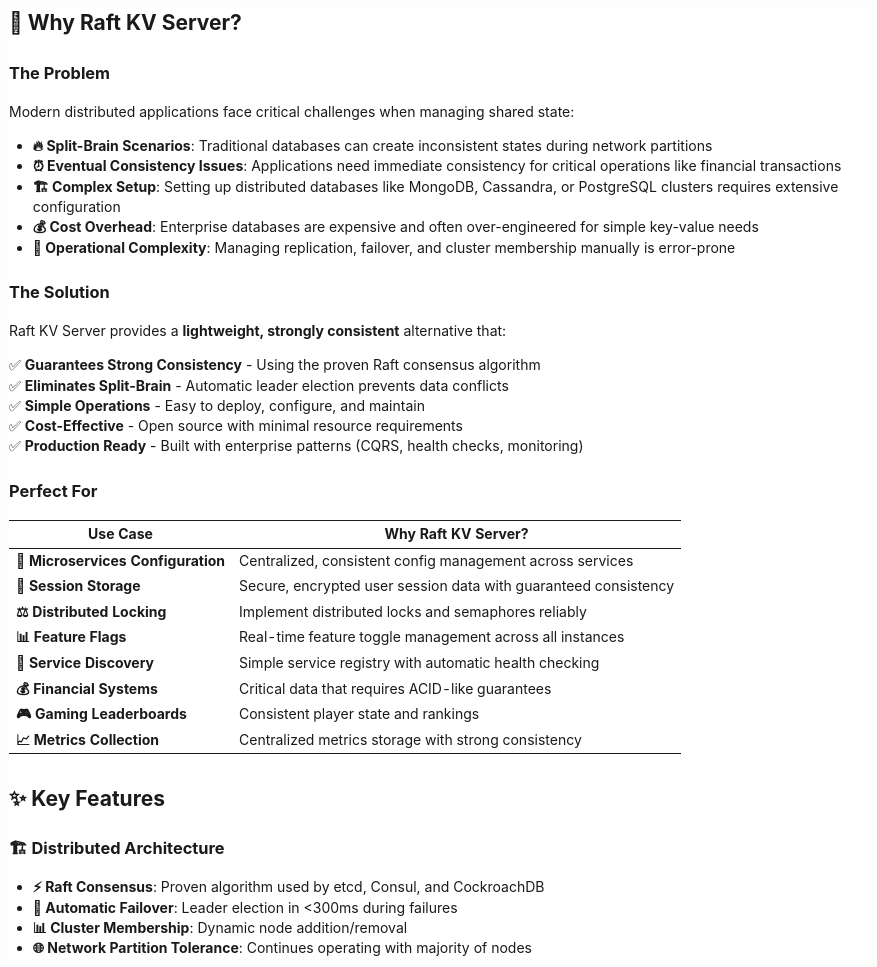 ## 🎯 Why Raft KV Server?

### The Problem

Modern distributed applications face critical challenges when managing shared state:

- **🔥 Split-Brain Scenarios**: Traditional databases can create inconsistent states during network partitions
- **⏰ Eventual Consistency Issues**: Applications need immediate consistency for critical operations like financial transactions
- **🏗️ Complex Setup**: Setting up distributed databases like MongoDB, Cassandra, or PostgreSQL clusters requires extensive configuration
- **💰 Cost Overhead**: Enterprise databases are expensive and often over-engineered for simple key-value needs
- **🔧 Operational Complexity**: Managing replication, failover, and cluster membership manually is error-prone

### The Solution

Raft KV Server provides a **lightweight, strongly consistent** alternative that:

✅ **Guarantees Strong Consistency** - Using the proven Raft consensus algorithm  
✅ **Eliminates Split-Brain** - Automatic leader election prevents data conflicts  
✅ **Simple Operations** - Easy to deploy, configure, and maintain  
✅ **Cost-Effective** - Open source with minimal resource requirements  
✅ **Production Ready** - Built with enterprise patterns (CQRS, health checks, monitoring)  

### Perfect For

| Use Case | Why Raft KV Server? |
|----------|---------------------|
| **🏢 Microservices Configuration** | Centralized, consistent config management across services |
| **🔐 Session Storage** | Secure, encrypted user session data with guaranteed consistency |
| **⚖️ Distributed Locking** | Implement distributed locks and semaphores reliably |
| **📊 Feature Flags** | Real-time feature toggle management across all instances |
| **🎯 Service Discovery** | Simple service registry with automatic health checking |
| **💰 Financial Systems** | Critical data that requires ACID-like guarantees |
| **🎮 Gaming Leaderboards** | Consistent player state and rankings |
| **📈 Metrics Collection** | Centralized metrics storage with strong consistency |

## ✨ Key Features

### 🏗️ **Distributed Architecture**
- **⚡ Raft Consensus**: Proven algorithm used by etcd, Consul, and CockroachDB
- **🔄 Automatic Failover**: Leader election in <300ms during failures
- **📊 Cluster Membership**: Dynamic node addition/removal
- **🌐 Network Partition Tolerance**: Continues operating with majority of nodes
